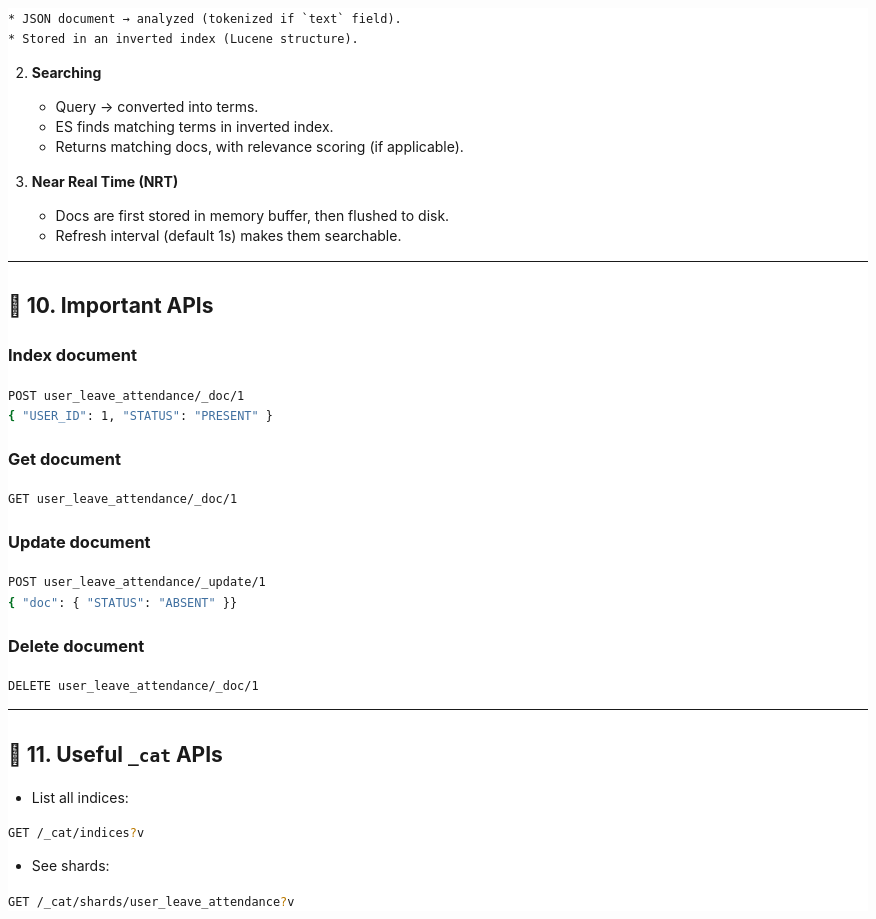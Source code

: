     * JSON document → analyzed (tokenized if `text` field).
    * Stored in an inverted index (Lucene structure).

2. **Searching**

    * Query → converted into terms.
    * ES finds matching terms in inverted index.
    * Returns matching docs, with relevance scoring (if applicable).

3. **Near Real Time (NRT)**

    * Docs are first stored in memory buffer, then flushed to disk.
    * Refresh interval (default 1s) makes them searchable.

---

## 🔹 10. Important APIs

### Index document

```bash
POST user_leave_attendance/_doc/1
{ "USER_ID": 1, "STATUS": "PRESENT" }
```

### Get document

```bash
GET user_leave_attendance/_doc/1
```

### Update document

```bash
POST user_leave_attendance/_update/1
{ "doc": { "STATUS": "ABSENT" }}
```

### Delete document

```bash
DELETE user_leave_attendance/_doc/1
```

---

## 🔹 11. Useful `_cat` APIs

* List all indices:

```bash
GET /_cat/indices?v
```

* See shards:

```bash
GET /_cat/shards/user_leave_attendance?v
```
